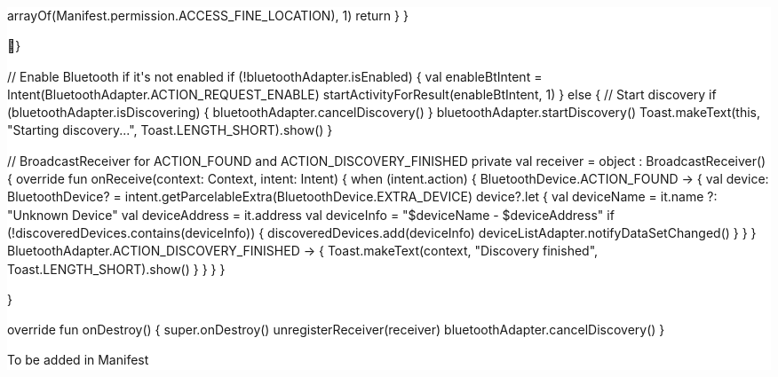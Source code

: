arrayOf(Manifest.permission.ACCESS_FINE_LOCATION), 1)
return
}
}

}

// Enable Bluetooth if it's not enabled
if (!bluetoothAdapter.isEnabled) {
val enableBtIntent = Intent(BluetoothAdapter.ACTION_REQUEST_ENABLE)
startActivityForResult(enableBtIntent, 1)
} else {
// Start discovery
if (bluetoothAdapter.isDiscovering) {
bluetoothAdapter.cancelDiscovery()
}
bluetoothAdapter.startDiscovery()
Toast.makeText(this, "Starting discovery...", Toast.LENGTH_SHORT).show()
}

// BroadcastReceiver for ACTION_FOUND and ACTION_DISCOVERY_FINISHED
private val receiver = object : BroadcastReceiver() {
override fun onReceive(context: Context, intent: Intent) {
when (intent.action) {
BluetoothDevice.ACTION_FOUND -> {
val device: BluetoothDevice? =
intent.getParcelableExtra(BluetoothDevice.EXTRA_DEVICE)
device?.let {
val deviceName = it.name ?: "Unknown Device"
val deviceAddress = it.address
val deviceInfo = "$deviceName - $deviceAddress"
if (!discoveredDevices.contains(deviceInfo)) {
discoveredDevices.add(deviceInfo)
deviceListAdapter.notifyDataSetChanged()
}
}
}
BluetoothAdapter.ACTION_DISCOVERY_FINISHED -> {
Toast.makeText(context, "Discovery finished",
Toast.LENGTH_SHORT).show()
}
}
}
}

}

override fun onDestroy() {
super.onDestroy()
unregisterReceiver(receiver)
bluetoothAdapter.cancelDiscovery()
}

To be added in Manifest
<uses-permission android:name="android.permission.BLUETOOTH"/>
<uses-permission android:name="android.permission.BLUETOOTH_ADMIN"/>
<uses-permission android:name="android.permission.ACCESS_FINE_LOCATION"/>
<uses-permission android:name="android.permission.ACCESS_COARSE_LOCATION"/>
<uses-permission android:name="android.permission.BLUETOOTH_SCAN" />
<uses-permission android:name="android.permission.BLUETOOTH_CONNECT" />
<uses-permission android:name="android.permission.BLUETOOTH_SCAN" />
<uses-permission android:name="android.permission.BLUETOOTH_CONNECT" />


